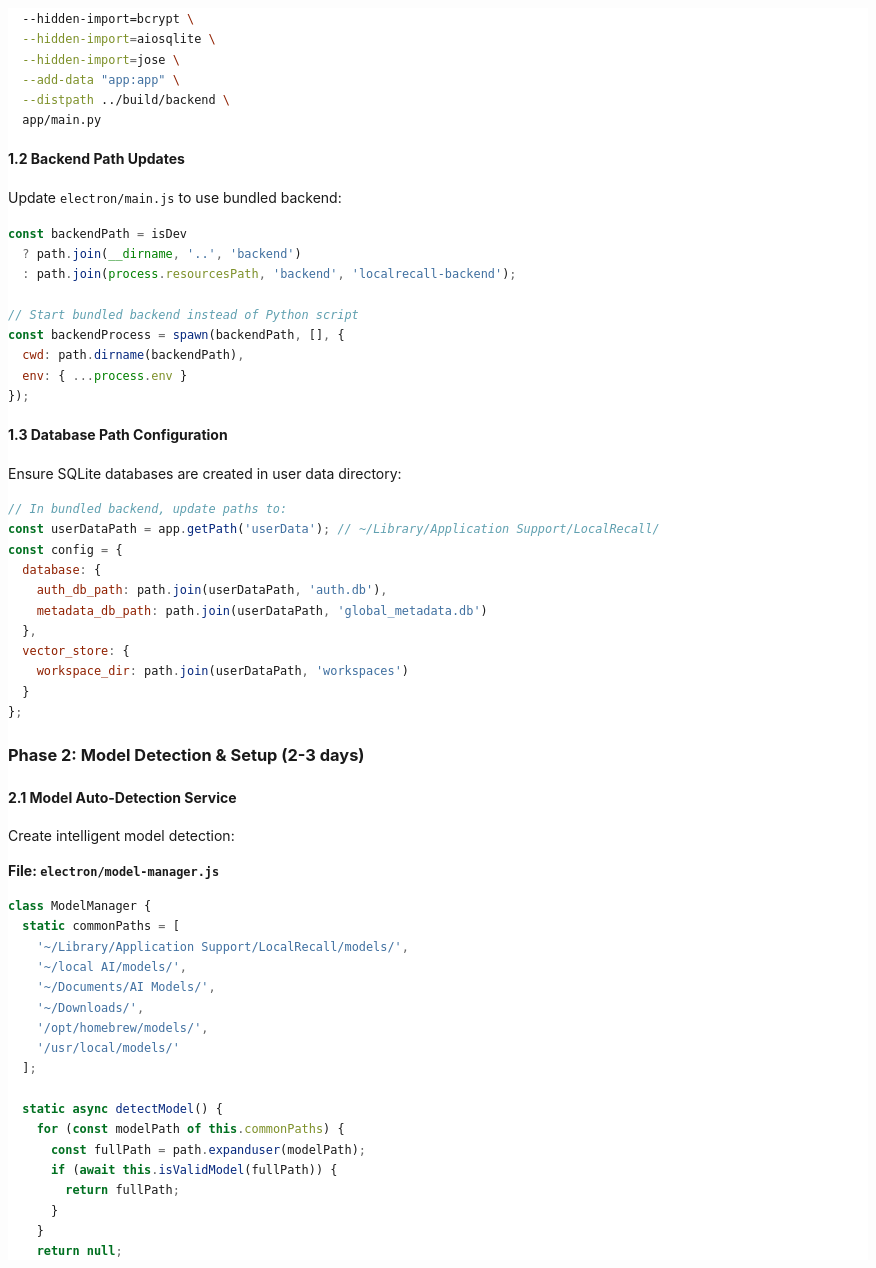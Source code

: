 ```bash
  --hidden-import=bcrypt \
  --hidden-import=aiosqlite \
  --hidden-import=jose \
  --add-data "app:app" \
  --distpath ../build/backend \
  app/main.py
```

#### 1.2 Backend Path Updates
Update `electron/main.js` to use bundled backend:

```javascript
const backendPath = isDev 
  ? path.join(__dirname, '..', 'backend')
  : path.join(process.resourcesPath, 'backend', 'localrecall-backend');

// Start bundled backend instead of Python script
const backendProcess = spawn(backendPath, [], {
  cwd: path.dirname(backendPath),
  env: { ...process.env }
});
```

#### 1.3 Database Path Configuration
Ensure SQLite databases are created in user data directory:

```javascript
// In bundled backend, update paths to:
const userDataPath = app.getPath('userData'); // ~/Library/Application Support/LocalRecall/
const config = {
  database: {
    auth_db_path: path.join(userDataPath, 'auth.db'),
    metadata_db_path: path.join(userDataPath, 'global_metadata.db')
  },
  vector_store: {
    workspace_dir: path.join(userDataPath, 'workspaces')
  }
};
```

### Phase 2: Model Detection & Setup (2-3 days)

#### 2.1 Model Auto-Detection Service
Create intelligent model detection:

**File: `electron/model-manager.js`**
```javascript
class ModelManager {
  static commonPaths = [
    '~/Library/Application Support/LocalRecall/models/',
    '~/local AI/models/',
    '~/Documents/AI Models/',
    '~/Downloads/',
    '/opt/homebrew/models/',
    '/usr/local/models/'
  ];

  static async detectModel() {
    for (const modelPath of this.commonPaths) {
      const fullPath = path.expanduser(modelPath);
      if (await this.isValidModel(fullPath)) {
        return fullPath;
      }
    }
    return null;
```